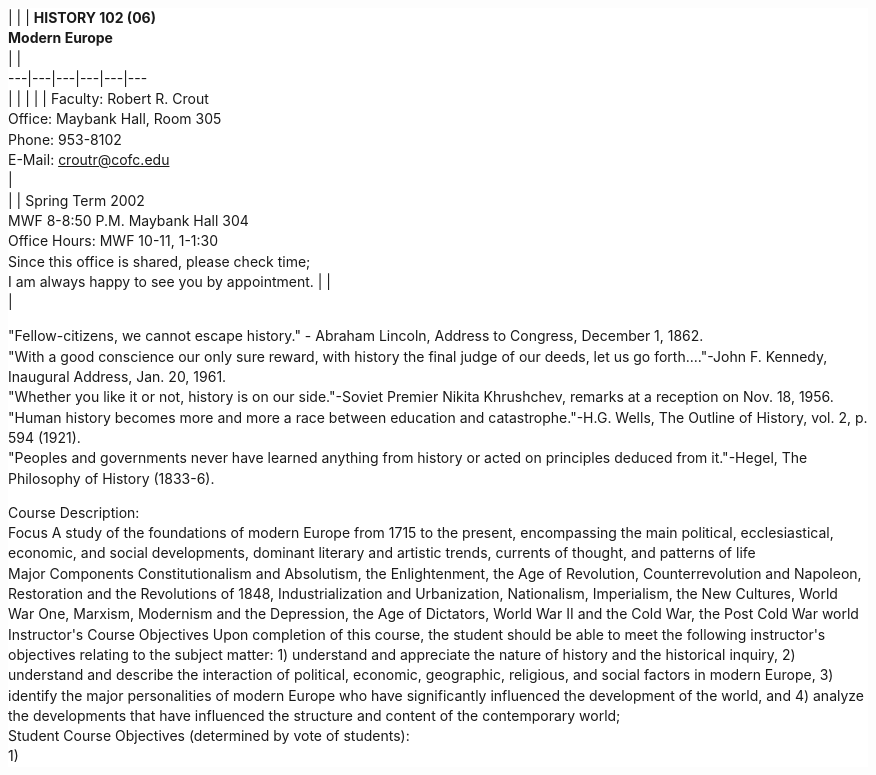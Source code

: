 |  |  | **HISTORY 102 (06)  
Modern Europe**  
|  |  
---|---|---|---|---|---  
|  |  |  |  |  Faculty: Robert R. Crout  
Office: Maybank Hall, Room 305  
Phone: 953-8102  
E-Mail: [croutr@cofc.edu](mailto:croutr@cofc.edu)  
|  
|  | Spring Term 2002  
MWF 8-8:50 P.M. Maybank Hall 304  
Office Hours: MWF 10-11, 1-1:30  
Since this office is shared, please check time;  
I am always happy to see you by appointment.  |  |  
|



"Fellow-citizens, we cannot escape history." \- Abraham Lincoln, Address to
Congress, December 1, 1862.  
"With a good conscience our only sure reward, with history the final judge of
our deeds, let us go forth...."-John F. Kennedy, Inaugural Address, Jan. 20,
1961.  
"Whether you like it or not, history is on our side."-Soviet Premier Nikita
Khrushchev, remarks at a reception on Nov. 18, 1956.  
"Human history becomes more and more a race between education and
catastrophe."-H.G. Wells, The Outline of History, vol. 2, p. 594 (1921).  
"Peoples and governments never have learned anything from history or acted on
principles deduced from it."-Hegel, The Philosophy of History (1833-6).

Course Description:  
Focus A study of the foundations of modern Europe from 1715 to the present,
encompassing the main political, ecclesiastical, economic, and social
developments, dominant literary and artistic trends, currents of thought, and
patterns of life  
Major Components Constitutionalism and Absolutism, the Enlightenment, the Age
of Revolution, Counterrevolution and Napoleon, Restoration and the Revolutions
of 1848, Industrialization and Urbanization, Nationalism, Imperialism, the New
Cultures, World War One, Marxism, Modernism and the Depression, the Age of
Dictators, World War II and the Cold War, the Post Cold War world  
Instructor's Course Objectives Upon completion of this course, the student
should be able to meet the following instructor's objectives relating to the
subject matter: 1) understand and appreciate the nature of history and the
historical inquiry, 2) understand and describe the interaction of political,
economic, geographic, religious, and social factors in modern Europe, 3)
identify the major personalities of modern Europe who have significantly
influenced the development of the world, and 4) analyze the developments that
have influenced the structure and content of the contemporary world;  
Student Course Objectives (determined by vote of students):  
1)
